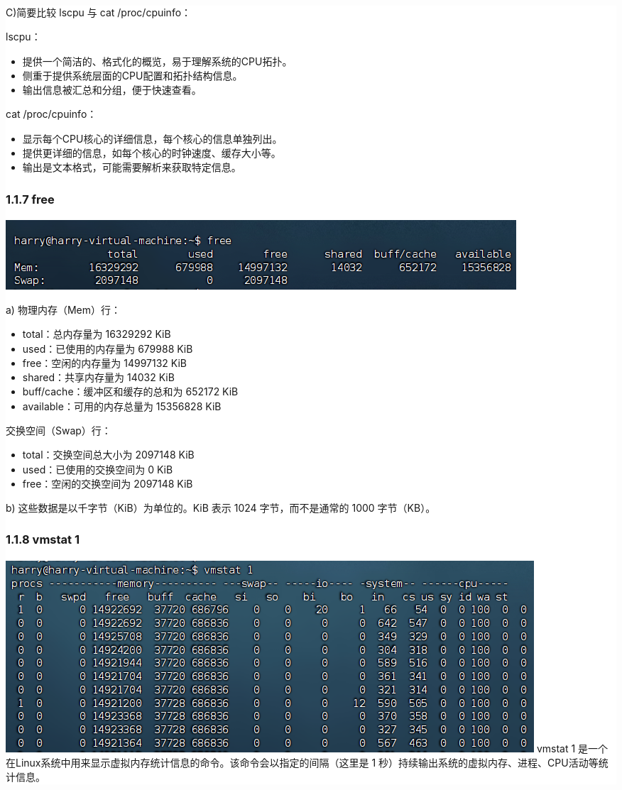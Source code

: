 
C)简要比较 lscpu 与 cat /proc/cpuinfo：

lscpu：
  - 提供一个简洁的、格式化的概览，易于理解系统的CPU拓扑。
  - 侧重于提供系统层面的CPU配置和拓扑结构信息。
  - 输出信息被汇总和分组，便于快速查看。
  
cat /proc/cpuinfo：
  - 显示每个CPU核心的详细信息，每个核心的信息单独列出。
  - 提供更详细的信息，如每个核心的时钟速度、缓存大小等。
  - 输出是文本格式，可能需要解析来获取特定信息。
  
### 1.1.7 free 

![](free.png)

a)
物理内存（Mem）行：
- total：总内存量为 16329292 KiB
- used：已使用的内存量为 679988 KiB
- free：空闲的内存量为 14997132 KiB
- shared：共享内存量为 14032 KiB
- buff/cache：缓冲区和缓存的总和为 652172 KiB
- available：可用的内存总量为 15356828 KiB
  
交换空间（Swap）行：
- total：交换空间总大小为 2097148 KiB
- used：已使用的交换空间为 0 KiB
- free：空闲的交换空间为 2097148 KiB

b) 
这些数据是以千字节（KiB）为单位的。KiB 表示 1024 字节，而不是通常的 1000 字节（KB）。

### 1.1.8 vmstat 1

![](vmstat.png)
vmstat 1 是一个在Linux系统中用来显示虚拟内存统计信息的命令。该命令会以指定的间隔（这里是 1 秒）持续输出系统的虚拟内存、进程、CPU活动等统计信息。
